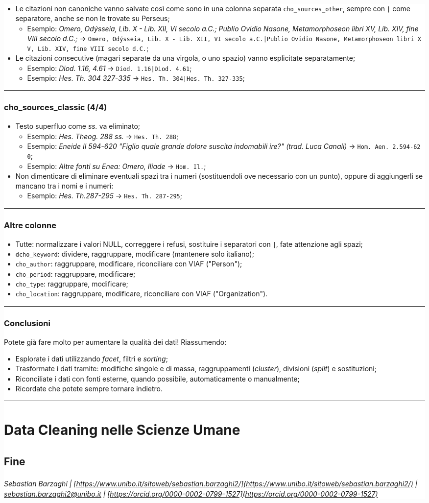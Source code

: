   * Le citazioni non canoniche vanno salvate così come sono in una colonna separata `cho_sources_other`, sempre con `|` come separatore, anche se non le trovate su Perseus;
    * Esempio: _Omero, Odýsseia, Lib. X - Lib. XII, VI secolo a.C.; Publio Ovidio Nasone, Metamorphoseon libri XV, Lib. XIV, fine VIII secolo d.C.;_ &rarr; `Omero, Odýsseia, Lib. X - Lib. XII, VI secolo a.C.|Publio Ovidio Nasone, Metamorphoseon libri XV, Lib. XIV, fine VIII secolo d.C.`; 
  * Le citazioni consecutive (magari separate da una virgola, o uno spazio) vanno esplicitate separatamente;
    * Esempio: _Diod. 1.16, 4.61_ &rarr; `Diod. 1.16|Diod. 4.61`;
    * Esempio: _Hes. Th. 304 327-335_ &rarr; `Hes. Th. 304|Hes. Th. 327-335`;

---

### cho_sources_classic (4/4)

  * Testo superfluo come _ss._ va eliminato;
    * Esempio: _Hes. Theog. 288 ss._ &rarr; `Hes. Th. 288`;
    * Esempio: _Eneide II 594-620 "Figlio quale grande dolore suscita indomabili ire?" (trad. Luca Canali)_ &rarr; `Hom. Aen. 2.594-620`;
    * Esempio: _Altre fonti su Enea: Omero, Iliade_ &rarr; `Hom. Il.`;
  * Non dimenticare di eliminare eventuali spazi tra i numeri (sostituendoli ove necessario con un punto), oppure di aggiungerli se mancano tra i nomi e i numeri:
    * Esempio: _Hes. Th.287-295_ &rarr; `Hes. Th. 287-295`;

---

### Altre colonne

* Tutte: normalizzare i valori NULL, correggere i refusi, sostituire i separatori con `|`, fate attenzione agli spazi;
* `dcho_keyword`: dividere, raggruppare, modificare (mantenere solo italiano);
* `cho_author`: raggruppare, modificare, riconciliare con VIAF ("Person");
* `cho_period`: raggruppare, modificare;
* `cho_type`: raggruppare, modificare;
* `cho_location`: raggruppare, modificare, riconciliare con VIAF ("Organization").

---

### Conclusioni

Potete già fare molto per aumentare la qualità dei dati! Riassumendo:

* Esplorate i dati utilizzando _facet_, filtri e _sorting_;
* Trasformate i dati tramite: modifiche singole e di massa, raggruppamenti (_cluster_), divisioni (_split_) e sostituzioni;
* Riconciliate i dati con fonti esterne, quando possibile, automaticamente o manualmente;
* Ricordate che potete sempre tornare indietro.

---

# Data Cleaning nelle Scienze Umane

## Fine

###### Sebastian Barzaghi | [https://www.unibo.it/sitoweb/sebastian.barzaghi2/](https://www.unibo.it/sitoweb/sebastian.barzaghi2/) | [sebastian.barzaghi2@unibo.it](mailto:sebastian.barzaghi2@unibo.it) | [https://orcid.org/0000-0002-0799-1527](https://orcid.org/0000-0002-0799-1527)
